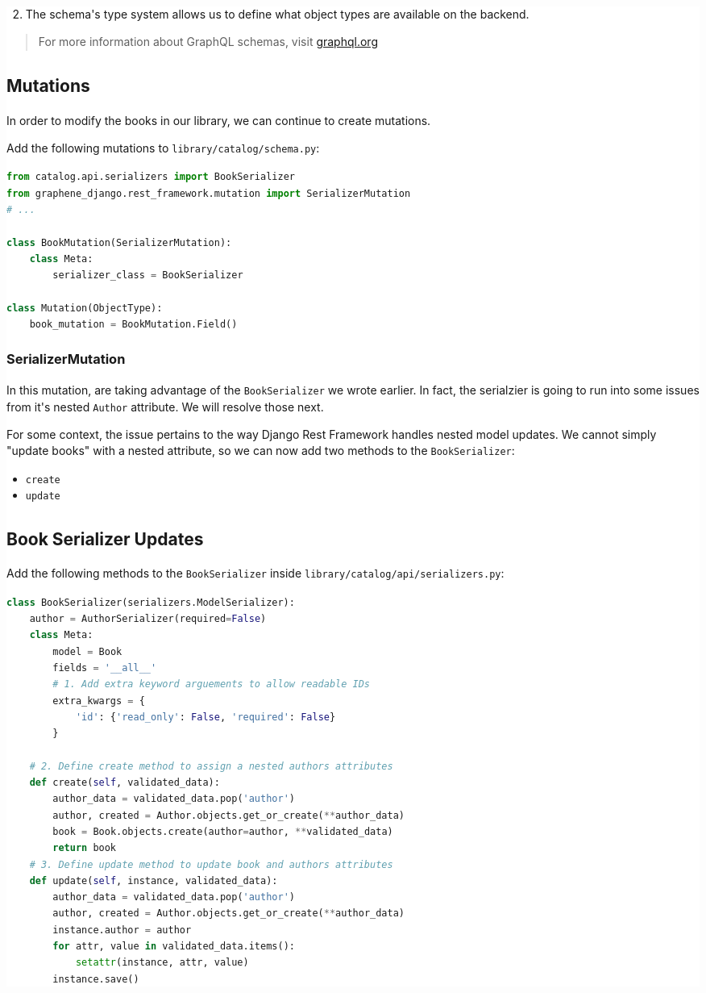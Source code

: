 2. The schema's type system allows us to define what object types are available on the backend.

> For more information about GraphQL schemas, visit [graphql.org](https://graphql.org/learn/schema/)

## Mutations 

In order to modify the books in our library, we can continue to create mutations.

Add the following mutations to `library/catalog/schema.py`:

```python
from catalog.api.serializers import BookSerializer
from graphene_django.rest_framework.mutation import SerializerMutation
# ...

class BookMutation(SerializerMutation):
    class Meta:
        serializer_class = BookSerializer

class Mutation(ObjectType):
    book_mutation = BookMutation.Field()
```


### SerializerMutation 

In this mutation, are taking advantage of the `BookSerializer` we wrote earlier. In fact, the serialzier is going to run into some issues from it's nested `Author` attribute. We will resolve those next. 

For some context, the issue pertains to the way Django Rest Framework handles nested model updates. We cannot simply "update books" with a nested attribute, so we can now add two methods to the `BookSerializer`:

- `create`
- `update`

## Book Serializer Updates

Add the following methods to the `BookSerializer` inside `library/catalog/api/serializers.py`:

```python
class BookSerializer(serializers.ModelSerializer):
    author = AuthorSerializer(required=False)
    class Meta:
        model = Book
        fields = '__all__'
        # 1. Add extra keyword arguements to allow readable IDs
        extra_kwargs = {
            'id': {'read_only': False, 'required': False}
        }

    # 2. Define create method to assign a nested authors attributes
    def create(self, validated_data):
        author_data = validated_data.pop('author')
        author, created = Author.objects.get_or_create(**author_data)
        book = Book.objects.create(author=author, **validated_data)
        return book
    # 3. Define update method to update book and authors attributes
    def update(self, instance, validated_data):
        author_data = validated_data.pop('author')
        author, created = Author.objects.get_or_create(**author_data)
        instance.author = author
        for attr, value in validated_data.items():
            setattr(instance, attr, value)
        instance.save()
```